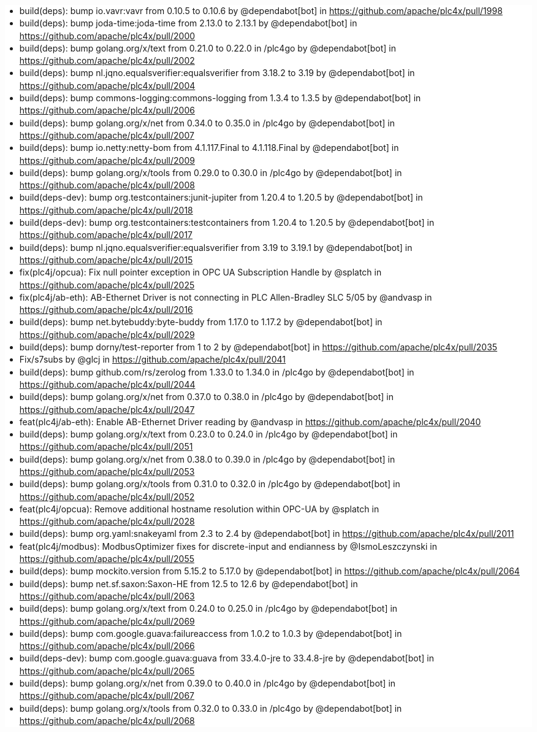 * build(deps): bump io.vavr:vavr from 0.10.5 to 0.10.6 by @dependabot[bot] in https://github.com/apache/plc4x/pull/1998
* build(deps): bump joda-time:joda-time from 2.13.0 to 2.13.1 by @dependabot[bot] in https://github.com/apache/plc4x/pull/2000
* build(deps): bump golang.org/x/text from 0.21.0 to 0.22.0 in /plc4go by @dependabot[bot] in https://github.com/apache/plc4x/pull/2002
* build(deps): bump nl.jqno.equalsverifier:equalsverifier from 3.18.2 to 3.19 by @dependabot[bot] in https://github.com/apache/plc4x/pull/2004
* build(deps): bump commons-logging:commons-logging from 1.3.4 to 1.3.5 by @dependabot[bot] in https://github.com/apache/plc4x/pull/2006
* build(deps): bump golang.org/x/net from 0.34.0 to 0.35.0 in /plc4go by @dependabot[bot] in https://github.com/apache/plc4x/pull/2007
* build(deps): bump io.netty:netty-bom from 4.1.117.Final to 4.1.118.Final by @dependabot[bot] in https://github.com/apache/plc4x/pull/2009
* build(deps): bump golang.org/x/tools from 0.29.0 to 0.30.0 in /plc4go by @dependabot[bot] in https://github.com/apache/plc4x/pull/2008
* build(deps-dev): bump org.testcontainers:junit-jupiter from 1.20.4 to 1.20.5 by @dependabot[bot] in https://github.com/apache/plc4x/pull/2018
* build(deps-dev): bump org.testcontainers:testcontainers from 1.20.4 to 1.20.5 by @dependabot[bot] in https://github.com/apache/plc4x/pull/2017
* build(deps): bump nl.jqno.equalsverifier:equalsverifier from 3.19 to 3.19.1 by @dependabot[bot] in https://github.com/apache/plc4x/pull/2015
* fix(plc4j/opcua): Fix null pointer exception in OPC UA Subscription Handle by @splatch in https://github.com/apache/plc4x/pull/2025
* fix(plc4j/ab-eth): AB-Ethernet Driver is not connecting in PLC Allen-Bradley SLC 5/05 by @andvasp in https://github.com/apache/plc4x/pull/2016
* build(deps): bump net.bytebuddy:byte-buddy from 1.17.0 to 1.17.2 by @dependabot[bot] in https://github.com/apache/plc4x/pull/2029
* build(deps): bump dorny/test-reporter from 1 to 2 by @dependabot[bot] in https://github.com/apache/plc4x/pull/2035
* Fix/s7subs by @glcj in https://github.com/apache/plc4x/pull/2041
* build(deps): bump github.com/rs/zerolog from 1.33.0 to 1.34.0 in /plc4go by @dependabot[bot] in https://github.com/apache/plc4x/pull/2044
* build(deps): bump golang.org/x/net from 0.37.0 to 0.38.0 in /plc4go by @dependabot[bot] in https://github.com/apache/plc4x/pull/2047
* feat(plc4j/ab-eth): Enable AB-Ethernet Driver reading by @andvasp in https://github.com/apache/plc4x/pull/2040
* build(deps): bump golang.org/x/text from 0.23.0 to 0.24.0 in /plc4go by @dependabot[bot] in https://github.com/apache/plc4x/pull/2051
* build(deps): bump golang.org/x/net from 0.38.0 to 0.39.0 in /plc4go by @dependabot[bot] in https://github.com/apache/plc4x/pull/2053
* build(deps): bump golang.org/x/tools from 0.31.0 to 0.32.0 in /plc4go by @dependabot[bot] in https://github.com/apache/plc4x/pull/2052
* feat(plc4j/opcua): Remove additional hostname resolution within OPC-UA by @splatch in https://github.com/apache/plc4x/pull/2028
* build(deps): bump org.yaml:snakeyaml from 2.3 to 2.4 by @dependabot[bot] in https://github.com/apache/plc4x/pull/2011
* feat(plc4j/modbus): ModbusOptimizer fixes for discrete-input and endianness by @IsmoLeszczynski in https://github.com/apache/plc4x/pull/2055
* build(deps): bump mockito.version from 5.15.2 to 5.17.0 by @dependabot[bot] in https://github.com/apache/plc4x/pull/2064
* build(deps): bump net.sf.saxon:Saxon-HE from 12.5 to 12.6 by @dependabot[bot] in https://github.com/apache/plc4x/pull/2063
* build(deps): bump golang.org/x/text from 0.24.0 to 0.25.0 in /plc4go by @dependabot[bot] in https://github.com/apache/plc4x/pull/2069
* build(deps): bump com.google.guava:failureaccess from 1.0.2 to 1.0.3 by @dependabot[bot] in https://github.com/apache/plc4x/pull/2066
* build(deps-dev): bump com.google.guava:guava from 33.4.0-jre to 33.4.8-jre by @dependabot[bot] in https://github.com/apache/plc4x/pull/2065
* build(deps): bump golang.org/x/net from 0.39.0 to 0.40.0 in /plc4go by @dependabot[bot] in https://github.com/apache/plc4x/pull/2067
* build(deps): bump golang.org/x/tools from 0.32.0 to 0.33.0 in /plc4go by @dependabot[bot] in https://github.com/apache/plc4x/pull/2068